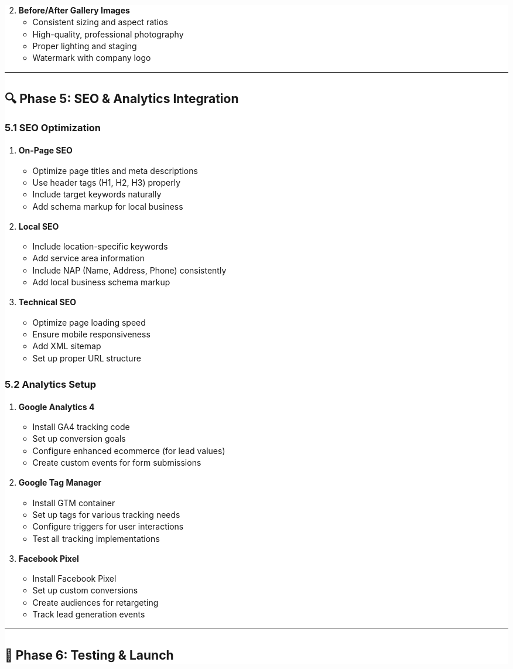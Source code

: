 2. **Before/After Gallery Images**
   - Consistent sizing and aspect ratios
   - High-quality, professional photography
   - Proper lighting and staging
   - Watermark with company logo

---

## 🔍 Phase 5: SEO & Analytics Integration

### 5.1 SEO Optimization
1. **On-Page SEO**
   - Optimize page titles and meta descriptions
   - Use header tags (H1, H2, H3) properly
   - Include target keywords naturally
   - Add schema markup for local business

2. **Local SEO**
   - Include location-specific keywords
   - Add service area information
   - Include NAP (Name, Address, Phone) consistently
   - Add local business schema markup

3. **Technical SEO**
   - Optimize page loading speed
   - Ensure mobile responsiveness
   - Add XML sitemap
   - Set up proper URL structure

### 5.2 Analytics Setup
1. **Google Analytics 4**
   - Install GA4 tracking code
   - Set up conversion goals
   - Configure enhanced ecommerce (for lead values)
   - Create custom events for form submissions

2. **Google Tag Manager**
   - Install GTM container
   - Set up tags for various tracking needs
   - Configure triggers for user interactions
   - Test all tracking implementations

3. **Facebook Pixel**
   - Install Facebook Pixel
   - Set up custom conversions
   - Create audiences for retargeting
   - Track lead generation events

---

## 🧪 Phase 6: Testing & Launch
